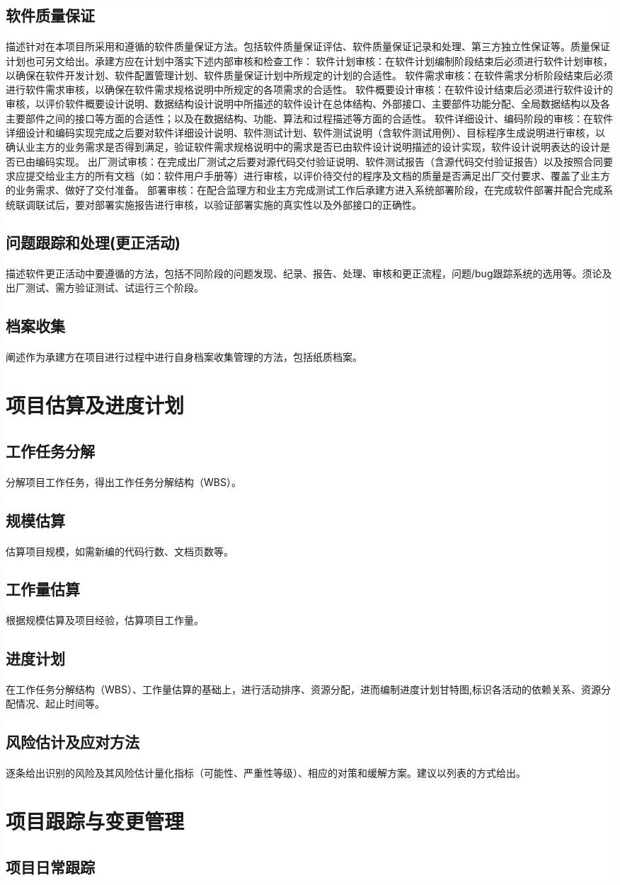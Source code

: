 ## 软件质量保证

描述针对在本项目所采用和遵循的软件质量保证方法。包括软件质量保证评估、软件质量保证记录和处理、第三方独立性保证等。质量保证计划也可另文给出。承建方应在计划中落实下述内部审核和检查工作：
软件计划审核：在软件计划编制阶段结束后必须进行软件计划审核，以确保在软件开发计划、软件配置管理计划、软件质量保证计划中所规定的计划的合适性。
软件需求审核：在软件需求分析阶段结束后必须进行软件需求审核，以确保在软件需求规格说明中所规定的各项需求的合适性。
软件概要设计审核：在软件设计结束后必须进行软件设计的审核，以评价软件概要设计说明、数据结构设计说明中所描述的软件设计在总体结构、外部接口、主要部件功能分配、全局数据结构以及各主要部件之间的接口等方面的合适性；以及在数据结构、功能、算法和过程描述等方面的合适性。
软件详细设计、编码阶段的审核：在软件详细设计和编码实现完成之后要对软件详细设计说明、软件测试计划、软件测试说明（含软件测试用例）、目标程序生成说明进行审核，以确认业主方的业务需求是否得到满足，验证软件需求规格说明中的需求是否已由软件设计说明描述的设计实现，软件设计说明表达的设计是否已由编码实现。
出厂测试审核：在完成出厂测试之后要对源代码交付验证说明、软件测试报告（含源代码交付验证报告）以及按照合同要求应提交给业主方的所有文档（如：软件用户手册等）进行审核，以评价待交付的程序及文档的质量是否满足出厂交付要求、覆盖了业主方的业务需求、做好了交付准备。
部署审核：在配合监理方和业主方完成测试工作后承建方进入系统部署阶段，在完成软件部署并配合完成系统联调联试后，要对部署实施报告进行审核，以验证部署实施的真实性以及外部接口的正确性。

## 问题跟踪和处理(更正活动)

描述软件更正活动中要遵循的方法，包括不同阶段的问题发现、纪录、报告、处理、审核和更正流程，问题/bug跟踪系统的选用等。须论及出厂测试、需方验证测试、试运行三个阶段。

## 档案收集

阐述作为承建方在项目进行过程中进行自身档案收集管理的方法，包括纸质档案。

# 项目估算及进度计划

## 工作任务分解

分解项目工作任务，得出工作任务分解结构（WBS）。

## 规模估算

估算项目规模，如需新编的代码行数、文档页数等。

## 工作量估算

根据规模估算及项目经验，估算项目工作量。

## 进度计划

在工作任务分解结构（WBS）、工作量估算的基础上，进行活动排序、资源分配，进而编制进度计划甘特图,标识各活动的依赖关系、资源分配情况、起止时间等。

## 风险估计及应对方法

逐条给出识别的风险及其风险估计量化指标（可能性、严重性等级）、相应的对策和缓解方案。建议以列表的方式给出。

# 项目跟踪与变更管理

## 项目日常跟踪
